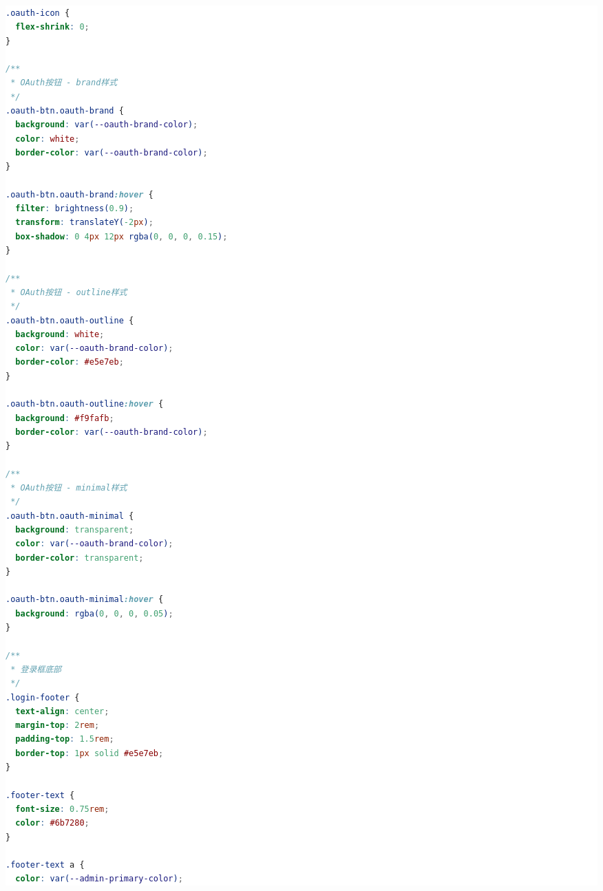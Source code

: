 ```css
.oauth-icon {
  flex-shrink: 0;
}

/**
 * OAuth按钮 - brand样式
 */
.oauth-btn.oauth-brand {
  background: var(--oauth-brand-color);
  color: white;
  border-color: var(--oauth-brand-color);
}

.oauth-btn.oauth-brand:hover {
  filter: brightness(0.9);
  transform: translateY(-2px);
  box-shadow: 0 4px 12px rgba(0, 0, 0, 0.15);
}

/**
 * OAuth按钮 - outline样式
 */
.oauth-btn.oauth-outline {
  background: white;
  color: var(--oauth-brand-color);
  border-color: #e5e7eb;
}

.oauth-btn.oauth-outline:hover {
  background: #f9fafb;
  border-color: var(--oauth-brand-color);
}

/**
 * OAuth按钮 - minimal样式
 */
.oauth-btn.oauth-minimal {
  background: transparent;
  color: var(--oauth-brand-color);
  border-color: transparent;
}

.oauth-btn.oauth-minimal:hover {
  background: rgba(0, 0, 0, 0.05);
}

/**
 * 登录框底部
 */
.login-footer {
  text-align: center;
  margin-top: 2rem;
  padding-top: 1.5rem;
  border-top: 1px solid #e5e7eb;
}

.footer-text {
  font-size: 0.75rem;
  color: #6b7280;
}

.footer-text a {
  color: var(--admin-primary-color);
```
